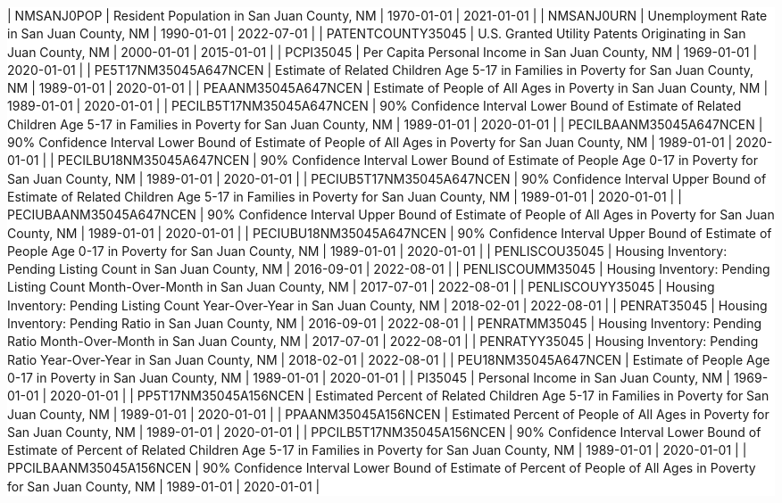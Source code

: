 | NMSANJ0POP                | Resident Population in San Juan County, NM                                                                                                                                   | 1970-01-01          | 2021-01-01        |
| NMSANJ0URN                | Unemployment Rate in San Juan County, NM                                                                                                                                     | 1990-01-01          | 2022-07-01        |
| PATENTCOUNTY35045         | U.S. Granted Utility Patents Originating in San Juan County, NM                                                                                                              | 2000-01-01          | 2015-01-01        |
| PCPI35045                 | Per Capita Personal Income in San Juan County, NM                                                                                                                            | 1969-01-01          | 2020-01-01        |
| PE5T17NM35045A647NCEN     | Estimate of Related Children Age 5-17 in Families in Poverty for San Juan County, NM                                                                                         | 1989-01-01          | 2020-01-01        |
| PEAANM35045A647NCEN       | Estimate of People of All Ages in Poverty in San Juan County, NM                                                                                                             | 1989-01-01          | 2020-01-01        |
| PECILB5T17NM35045A647NCEN | 90% Confidence Interval Lower Bound of Estimate of Related Children Age 5-17 in Families in Poverty for San Juan County, NM                                                  | 1989-01-01          | 2020-01-01        |
| PECILBAANM35045A647NCEN   | 90% Confidence Interval Lower Bound of Estimate of People of All Ages in Poverty for San Juan County, NM                                                                     | 1989-01-01          | 2020-01-01        |
| PECILBU18NM35045A647NCEN  | 90% Confidence Interval Lower Bound of Estimate of People Age 0-17 in Poverty for San Juan County, NM                                                                        | 1989-01-01          | 2020-01-01        |
| PECIUB5T17NM35045A647NCEN | 90% Confidence Interval Upper Bound of Estimate of Related Children Age 5-17 in Families in Poverty for San Juan County, NM                                                  | 1989-01-01          | 2020-01-01        |
| PECIUBAANM35045A647NCEN   | 90% Confidence Interval Upper Bound of Estimate of People of All Ages in Poverty for San Juan County, NM                                                                     | 1989-01-01          | 2020-01-01        |
| PECIUBU18NM35045A647NCEN  | 90% Confidence Interval Upper Bound of Estimate of People Age 0-17 in Poverty for San Juan County, NM                                                                        | 1989-01-01          | 2020-01-01        |
| PENLISCOU35045            | Housing Inventory: Pending Listing Count in San Juan County, NM                                                                                                              | 2016-09-01          | 2022-08-01        |
| PENLISCOUMM35045          | Housing Inventory: Pending Listing Count Month-Over-Month in San Juan County, NM                                                                                             | 2017-07-01          | 2022-08-01        |
| PENLISCOUYY35045          | Housing Inventory: Pending Listing Count Year-Over-Year in San Juan County, NM                                                                                               | 2018-02-01          | 2022-08-01        |
| PENRAT35045               | Housing Inventory: Pending Ratio in San Juan County, NM                                                                                                                      | 2016-09-01          | 2022-08-01        |
| PENRATMM35045             | Housing Inventory: Pending Ratio Month-Over-Month in San Juan County, NM                                                                                                     | 2017-07-01          | 2022-08-01        |
| PENRATYY35045             | Housing Inventory: Pending Ratio Year-Over-Year in San Juan County, NM                                                                                                       | 2018-02-01          | 2022-08-01        |
| PEU18NM35045A647NCEN      | Estimate of People Age 0-17 in Poverty in San Juan County, NM                                                                                                                | 1989-01-01          | 2020-01-01        |
| PI35045                   | Personal Income in San Juan County, NM                                                                                                                                       | 1969-01-01          | 2020-01-01        |
| PP5T17NM35045A156NCEN     | Estimated Percent of Related Children Age 5-17 in Families in Poverty for San Juan County, NM                                                                                | 1989-01-01          | 2020-01-01        |
| PPAANM35045A156NCEN       | Estimated Percent of People of All Ages in Poverty for San Juan County, NM                                                                                                   | 1989-01-01          | 2020-01-01        |
| PPCILB5T17NM35045A156NCEN | 90% Confidence Interval Lower Bound of Estimate of Percent of Related Children Age 5-17 in Families in Poverty for San Juan County, NM                                       | 1989-01-01          | 2020-01-01        |
| PPCILBAANM35045A156NCEN   | 90% Confidence Interval Lower Bound of Estimate of Percent of People of All Ages in Poverty for San Juan County, NM                                                          | 1989-01-01          | 2020-01-01        |